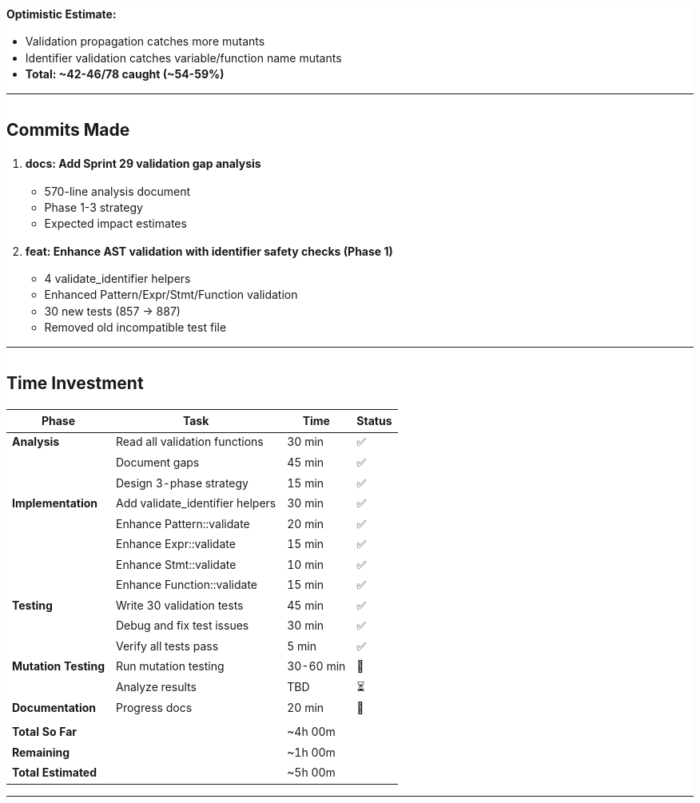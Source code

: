 **Optimistic Estimate:**
- Validation propagation catches more mutants
- Identifier validation catches variable/function name mutants
- **Total: ~42-46/78 caught (~54-59%)**

---

## Commits Made

1. **docs: Add Sprint 29 validation gap analysis**
   - 570-line analysis document
   - Phase 1-3 strategy
   - Expected impact estimates

2. **feat: Enhance AST validation with identifier safety checks (Phase 1)**
   - 4 validate_identifier helpers
   - Enhanced Pattern/Expr/Stmt/Function validation
   - 30 new tests (857 → 887)
   - Removed old incompatible test file

---

## Time Investment

| Phase | Task | Time | Status |
|-------|------|------|--------|
| **Analysis** | Read all validation functions | 30 min | ✅ |
| | Document gaps | 45 min | ✅ |
| | Design 3-phase strategy | 15 min | ✅ |
| **Implementation** | Add validate_identifier helpers | 30 min | ✅ |
| | Enhance Pattern::validate | 20 min | ✅ |
| | Enhance Expr::validate | 15 min | ✅ |
| | Enhance Stmt::validate | 10 min | ✅ |
| | Enhance Function::validate | 15 min | ✅ |
| **Testing** | Write 30 validation tests | 45 min | ✅ |
| | Debug and fix test issues | 30 min | ✅ |
| | Verify all tests pass | 5 min | ✅ |
| **Mutation Testing** | Run mutation testing | 30-60 min | 🔄 |
| | Analyze results | TBD | ⏳ |
| **Documentation** | Progress docs | 20 min | 🔄 |
| | | | |
| **Total So Far** | | ~4h 00m | |
| **Remaining** | | ~1h 00m | |
| **Total Estimated** | | ~5h 00m | |

---